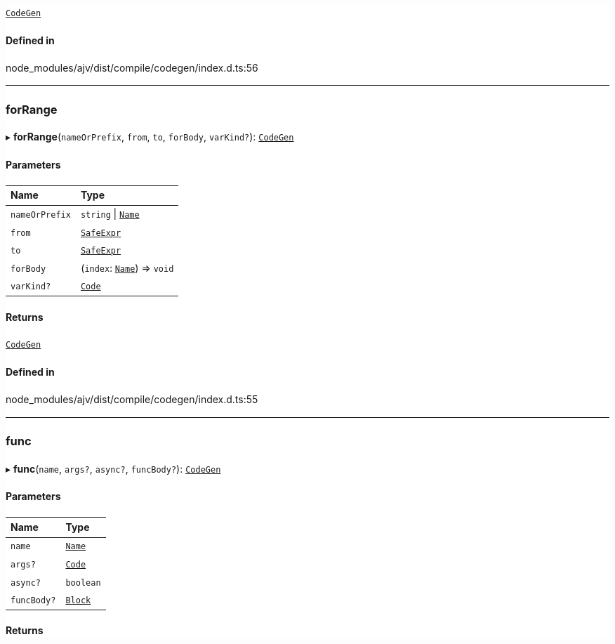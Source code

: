 [`CodeGen`](verida_verifiable_credentials._internal_.CodeGen.md)

#### Defined in

node_modules/ajv/dist/compile/codegen/index.d.ts:56

___

### forRange

▸ **forRange**(`nameOrPrefix`, `from`, `to`, `forBody`, `varKind?`): [`CodeGen`](verida_verifiable_credentials._internal_.CodeGen.md)

#### Parameters

| Name | Type |
| :------ | :------ |
| `nameOrPrefix` | `string` \| [`Name`](verida_verifiable_credentials._internal_.Name.md) |
| `from` | [`SafeExpr`](../modules/verida_verifiable_credentials._internal_.md#safeexpr) |
| `to` | [`SafeExpr`](../modules/verida_verifiable_credentials._internal_.md#safeexpr) |
| `forBody` | (`index`: [`Name`](verida_verifiable_credentials._internal_.Name.md)) => `void` |
| `varKind?` | [`Code`](../modules/verida_verifiable_credentials._internal_.md#code) |

#### Returns

[`CodeGen`](verida_verifiable_credentials._internal_.CodeGen.md)

#### Defined in

node_modules/ajv/dist/compile/codegen/index.d.ts:55

___

### func

▸ **func**(`name`, `args?`, `async?`, `funcBody?`): [`CodeGen`](verida_verifiable_credentials._internal_.CodeGen.md)

#### Parameters

| Name | Type |
| :------ | :------ |
| `name` | [`Name`](verida_verifiable_credentials._internal_.Name.md) |
| `args?` | [`Code`](../modules/verida_verifiable_credentials._internal_.md#code) |
| `async?` | `boolean` |
| `funcBody?` | [`Block`](../modules/verida_verifiable_credentials._internal_.md#block) |

#### Returns
